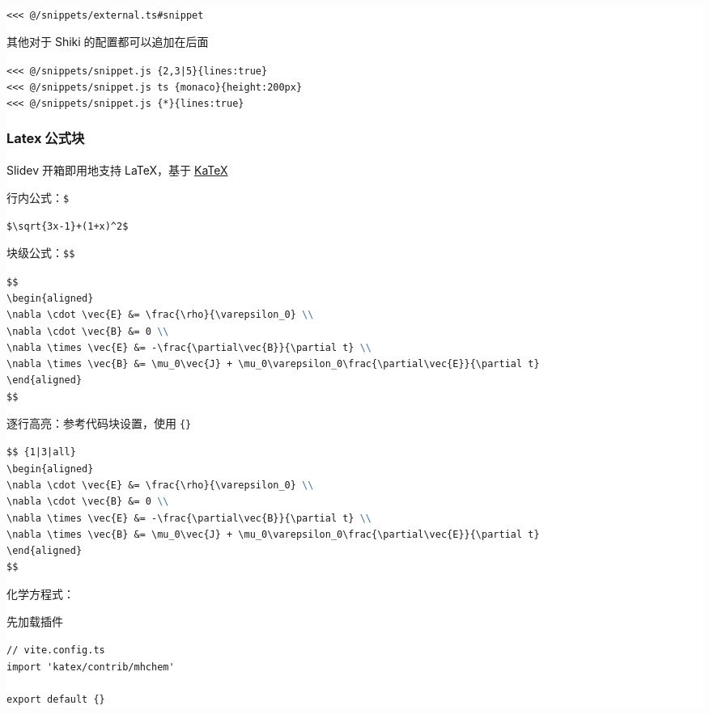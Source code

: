 ```markdown
<<< @/snippets/external.ts#snippet
```

其他对于 Shiki 的配置都可以追加在后面

```markdown
<<< @/snippets/snippet.js {2,3|5}{lines:true}
<<< @/snippets/snippet.js ts {monaco}{height:200px}
<<< @/snippets/snippet.js {*}{lines:true}
```

### Latex 公式块

Slidev 开箱即用地支持 LaTeX，基于 [KaTeX](https://katex.org/)

行内公式：`$` 

```markdown
$\sqrt{3x-1}+(1+x)^2$
```

块级公式：`$$`

```markdown
$$
\begin{aligned}
\nabla \cdot \vec{E} &= \frac{\rho}{\varepsilon_0} \\
\nabla \cdot \vec{B} &= 0 \\
\nabla \times \vec{E} &= -\frac{\partial\vec{B}}{\partial t} \\
\nabla \times \vec{B} &= \mu_0\vec{J} + \mu_0\varepsilon_0\frac{\partial\vec{E}}{\partial t}
\end{aligned}
$$
```

逐行高亮：参考代码块设置，使用 `{}`

```markdown
$$ {1|3|all}
\begin{aligned}
\nabla \cdot \vec{E} &= \frac{\rho}{\varepsilon_0} \\
\nabla \cdot \vec{B} &= 0 \\
\nabla \times \vec{E} &= -\frac{\partial\vec{B}}{\partial t} \\
\nabla \times \vec{B} &= \mu_0\vec{J} + \mu_0\varepsilon_0\frac{\partial\vec{E}}{\partial t}
\end{aligned}
$$
```

化学方程式：

先加载插件

```tsx
// vite.config.ts
import 'katex/contrib/mhchem'

export default {}
```
